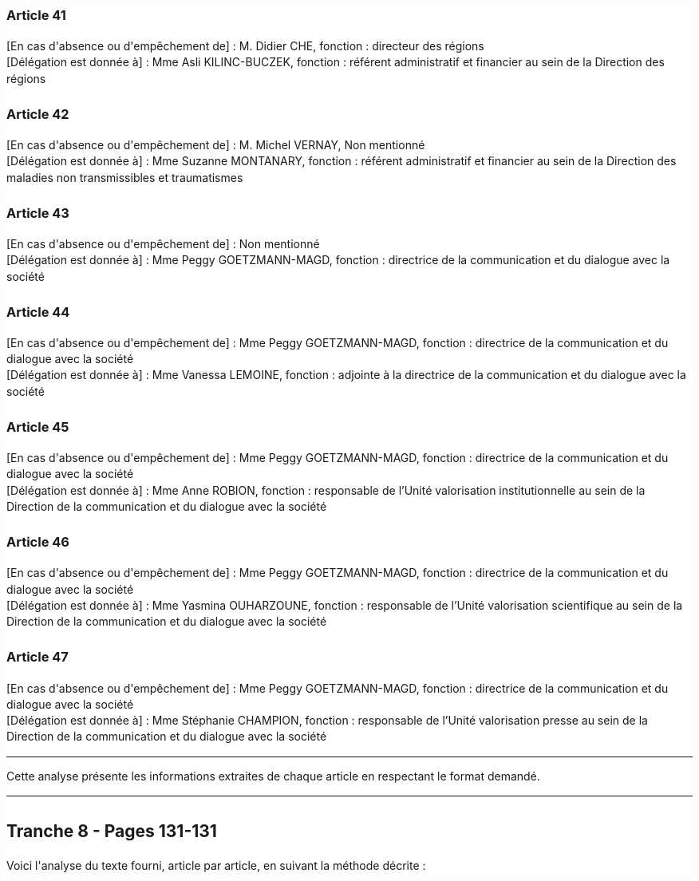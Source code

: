 ### Article 41
[En cas d'absence ou d'empêchement de] : M. Didier CHE, fonction : directeur des régions  
[Délégation est donnée à] : Mme Asli KILINC-BUCZEK, fonction : référent administratif et financier au sein de la Direction des régions

### Article 42
[En cas d'absence ou d'empêchement de] : M. Michel VERNAY, Non mentionné  
[Délégation est donnée à] : Mme Suzanne MONTANARY, fonction : référent administratif et financier au sein de la Direction des maladies non transmissibles et traumatismes

### Article 43
[En cas d'absence ou d'empêchement de] : Non mentionné  
[Délégation est donnée à] : Mme Peggy GOETZMANN-MAGD, fonction : directrice de la communication et du dialogue avec la société

### Article 44
[En cas d'absence ou d'empêchement de] : Mme Peggy GOETZMANN-MAGD, fonction : directrice de la communication et du dialogue avec la société  
[Délégation est donnée à] : Mme Vanessa LEMOINE, fonction : adjointe à la directrice de la communication et du dialogue avec la société

### Article 45
[En cas d'absence ou d'empêchement de] : Mme Peggy GOETZMANN-MAGD, fonction : directrice de la communication et du dialogue avec la société  
[Délégation est donnée à] : Mme Anne ROBION, fonction : responsable de l’Unité valorisation institutionnelle au sein de la Direction de la communication et du dialogue avec la société

### Article 46
[En cas d'absence ou d'empêchement de] : Mme Peggy GOETZMANN-MAGD, fonction : directrice de la communication et du dialogue avec la société  
[Délégation est donnée à] : Mme Yasmina OUHARZOUNE, fonction : responsable de l’Unité valorisation scientifique au sein de la Direction de la communication et du dialogue avec la société

### Article 47
[En cas d'absence ou d'empêchement de] : Mme Peggy GOETZMANN-MAGD, fonction : directrice de la communication et du dialogue avec la société  
[Délégation est donnée à] : Mme Stéphanie CHAMPION, fonction : responsable de l’Unité valorisation presse au sein de la Direction de la communication et du dialogue avec la société

---

Cette analyse présente les informations extraites de chaque article en respectant le format demandé.

---

## Tranche 8 - Pages 131-131

Voici l'analyse du texte fourni, article par article, en suivant la méthode décrite :
